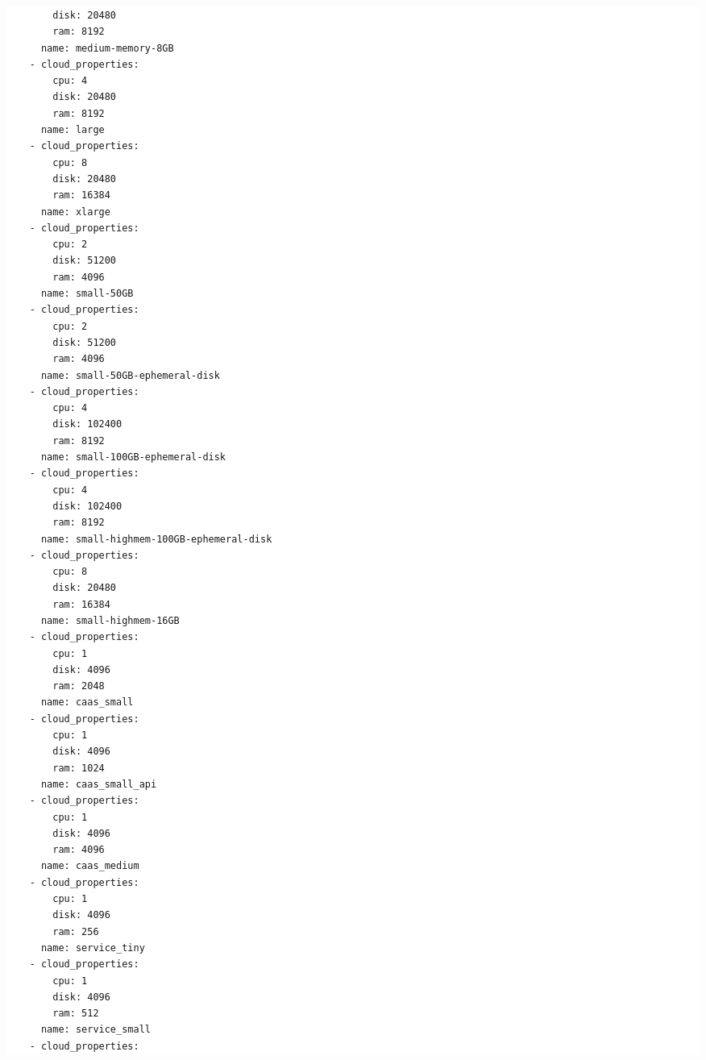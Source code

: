             disk: 20480
            ram: 8192
          name: medium-memory-8GB
        - cloud_properties:
            cpu: 4
            disk: 20480
            ram: 8192
          name: large
        - cloud_properties:
            cpu: 8
            disk: 20480
            ram: 16384
          name: xlarge
        - cloud_properties:
            cpu: 2
            disk: 51200
            ram: 4096
          name: small-50GB
        - cloud_properties:
            cpu: 2
            disk: 51200
            ram: 4096
          name: small-50GB-ephemeral-disk
        - cloud_properties:
            cpu: 4
            disk: 102400
            ram: 8192
          name: small-100GB-ephemeral-disk
        - cloud_properties:
            cpu: 4
            disk: 102400
            ram: 8192
          name: small-highmem-100GB-ephemeral-disk
        - cloud_properties:
            cpu: 8
            disk: 20480
            ram: 16384
          name: small-highmem-16GB
        - cloud_properties:
            cpu: 1
            disk: 4096
            ram: 2048
          name: caas_small
        - cloud_properties:
            cpu: 1
            disk: 4096
            ram: 1024
          name: caas_small_api
        - cloud_properties:
            cpu: 1
            disk: 4096
            ram: 4096
          name: caas_medium
        - cloud_properties:
            cpu: 1
            disk: 4096
            ram: 256
          name: service_tiny
        - cloud_properties:
            cpu: 1
            disk: 4096
            ram: 512
          name: service_small
        - cloud_properties: